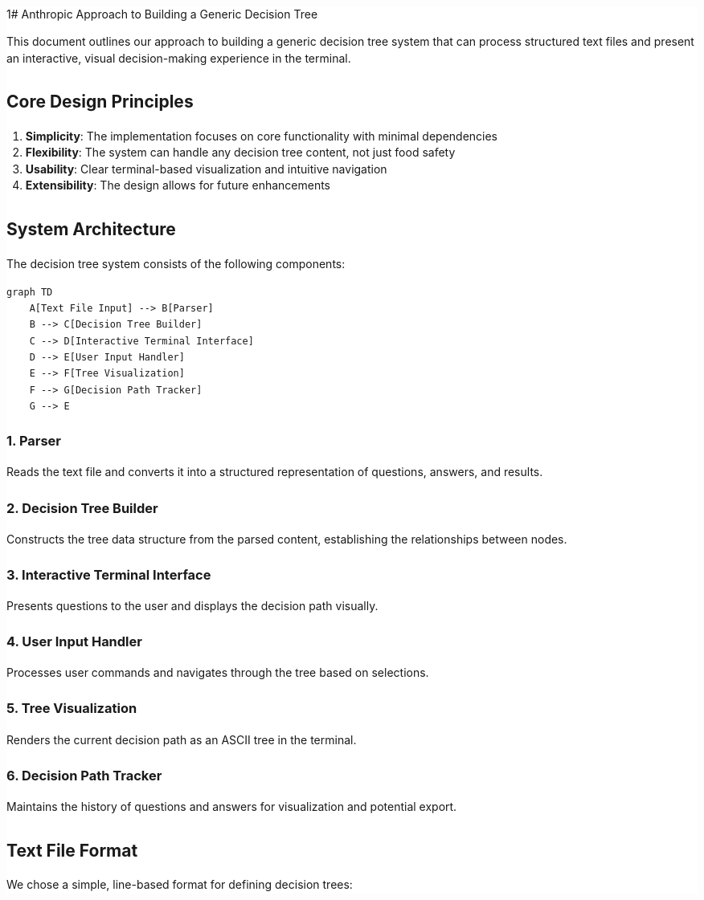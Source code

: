 1# Anthropic Approach to Building a Generic Decision Tree

This document outlines our approach to building a generic decision tree system that can process structured text files and present an interactive, visual decision-making experience in the terminal.

## Core Design Principles

1. **Simplicity**: The implementation focuses on core functionality with minimal dependencies
2. **Flexibility**: The system can handle any decision tree content, not just food safety
3. **Usability**: Clear terminal-based visualization and intuitive navigation
4. **Extensibility**: The design allows for future enhancements

## System Architecture

The decision tree system consists of the following components:

```mermaid
graph TD
    A[Text File Input] --> B[Parser]
    B --> C[Decision Tree Builder]
    C --> D[Interactive Terminal Interface]
    D --> E[User Input Handler]
    E --> F[Tree Visualization]
    F --> G[Decision Path Tracker]
    G --> E
```

### 1. Parser
Reads the text file and converts it into a structured representation of questions, answers, and results.

### 2. Decision Tree Builder
Constructs the tree data structure from the parsed content, establishing the relationships between nodes.

### 3. Interactive Terminal Interface
Presents questions to the user and displays the decision path visually.

### 4. User Input Handler
Processes user commands and navigates through the tree based on selections.

### 5. Tree Visualization
Renders the current decision path as an ASCII tree in the terminal.

### 6. Decision Path Tracker
Maintains the history of questions and answers for visualization and potential export.

## Text File Format

We chose a simple, line-based format for defining decision trees:
